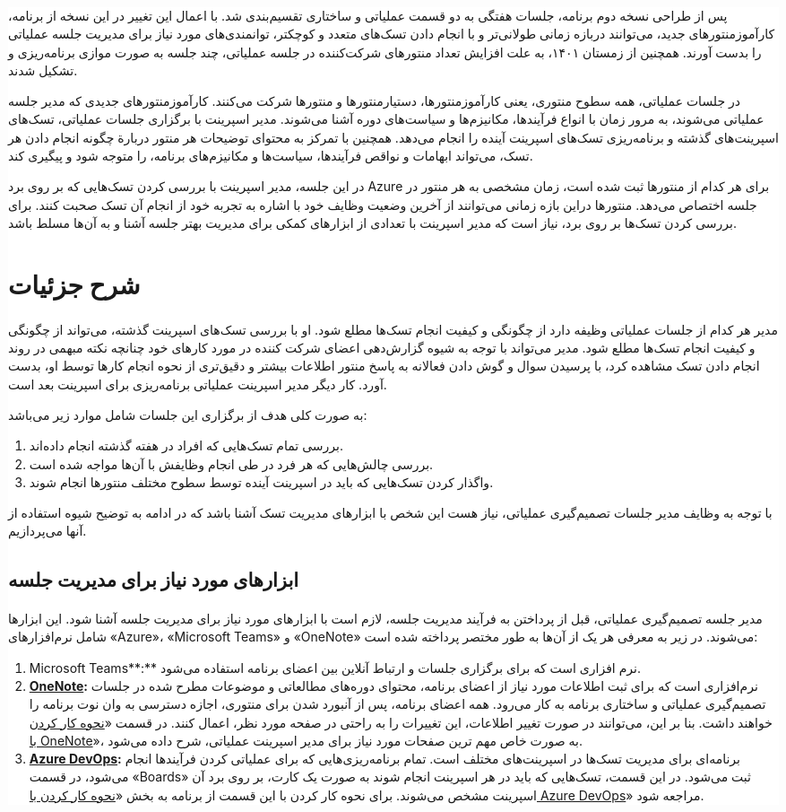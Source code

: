 پس از طراحی نسخه دوم برنامه، جلسات هفتگی به دو قسمت عملیاتی و ساختاری تقسیم‌بندی شد. با اعمال این تغییر در این نسخه از برنامه، کارآموزمنتورهای جدید، می‌توانند دربازه زمانی طولانی‌تر و با انجام دادن تسک‌های متعدد و کوچکتر، توانمندی‌های مورد نیاز برای مدیریت جلسه عملیاتی را بدست آورند. همچنین از زمستان ۱۴۰۱، به علت افزایش تعداد منتورهای شرکت‌کننده در جلسه عملیاتی، چند جلسه به صورت موازی برنامه‌ریزی و تشکیل شدند.

در جلسات عملیاتی، همه سطوح منتوری، یعنی کارآموزمنتورها، دستیارمنتورها و منتورها شرکت می‌کنند. کارآموز‌منتورهای جدیدی که مدیر جلسه عملیاتی می‌شوند، به مرور زمان با انواع فرآیندها، مکانیزم‌ها و سیاست‌های دوره آشنا می‌شوند. مدیر اسپرینت با برگزاری جلسات عملیاتی، تسک‌های اسپرینت‌های گذشته و برنامه‌ریزی تسک‌های اسپرینت آینده را انجام می‌دهد. همچنین با تمرکز به محتوای توضیحات هر منتور دربارة چگونه انجام دادن هر تسک، می‌تواند ابهامات و نواقص فرآیندها، سیاست‌ها و مکانیزم‌های برنامه، را متوجه شود و پیگیری کند.

در این جلسه، مدیر اسپرینت با بررسی کردن تسک‌هایی که بر روی برد Azure برای هر کدام از منتورها ثبت شده است، زمان مشخصی به هر منتور در جلسه اختصاص می‌دهد. منتورها دراین بازه زمانی می‌توانند از آخرین وضعیت وظایف خود با اشاره به تجربه خود از انجام آن تسک صحبت کنند. برای بررسی کردن تسک‌ها بر روی برد، نیاز است که مدیر اسپرینت با تعدادی از ابزارهای کمکی برای مدیریت بهتر جلسه آشنا و به آن‌ها مسلط باشد.

# شرح جزئیات

مدیر هر کدام از جلسات عملیاتی وظیفه دارد از چگونگی و کیفیت انجام تسک‌ها مطلع شود. او با بررسی تسک‌های اسپرینت‌ گذشته، می‌تواند از چگونگی و کیفیت انجام تسک‌ها مطلع شود. مدیر می‌تواند با توجه به شیوه گزارش‌دهی اعضای شرکت کننده در مورد کارهای خود چنانچه نکته مبهمی در روند انجام دادن تسک مشاهده کرد، با پرسیدن سوال و گوش دادن فعالانه به پاسخ‌ منتور اطلاعات بیشتر و دقیق‌تری از نحوه انجام کارها توسط او، بدست آورد. کار دیگر مدیر اسپرینت عملیاتی برنامه‌ریزی برای اسپرینت بعد است.

به صورت کلی هدف از برگزاری این جلسات شامل موارد زیر می‌باشد:

1. بررسی تمام تسک‌هایی که افراد در هفته‌ گذشته انجام داده‌اند.
2. بررسی چالش‌هایی که هر فرد در طی انجام وظایفش با آن‌ها مواجه شده ‌است.
3. واگذار کردن تسک‌هایی که باید در اسپرینت آینده توسط سطوح مختلف منتورها انجام شوند.

با توجه به وظایف مدیر جلسات‌ تصمیم‌گیری عملیاتی، نیاز هست این شخص با ابزارهای مدیریت تسک آشنا باشد که در ادامه به توضیح شیوه استفاده از آنها می‌پردازیم.

## ابزارهای مورد نیاز برای مدیریت جلسه

مدیر جلسه تصمیم‌گیری عملیاتی، قبل از پرداختن به فرآیند مدیریت جلسه، لازم است با ابزارهای مورد نیاز برای مدیریت جلسه آشنا شود. این ابزارها شامل نرم‌افزارهای «Azure»، «Microsoft Teams» و «OneNote» می‌شوند. در زیر به معرفی هر یک از آن‌ها به طور مختصر پرداخته شده ‌است:

1. Microsoft Teams**:** نرم افزاری است که برای برگزاری جلسات و ارتباط آنلاین بین اعضای برنامه استفاده می‌شود.
2. [**OneNote**](https://onedrive.live.com/view.aspx?resid=A9B215A332F3E600%21392628&id=documents&wd=target%28Mentors%27%20Info.one%7C0D288A60-6B0B-4B53-9631-BAA46BD790A9%2F%29)**:** نرم‌افزاری است که برای ثبت اطلاعات مورد نیاز از اعضای برنامه، محتوای دوره‌های مطالعاتی و موضوعات مطرح شده در جلسات تصمیم‌گیری عملیاتی و ساختاری برنامه به کار می‌رود. همه اعضای برنامه، پس از آنبورد شدن برای منتوری، اجازه دسترسی به وان نوت برنامه را خواهند داشت. بنا بر این، می‌توانند در صورت تغییر اطلاعات، این تغییرات را به راحتی در صفحه مورد نظر، اعمال کنند. در قسمت «[نحوه کار کردن با OneNote](#_نحوه_کارکردن_با)»، به صورت خاص مهم ترین صفحات مورد نیاز برای مدیر اسپرینت عملیاتی، شرح داده می‌شود.
3. [**Azure DevOps**](https://dev.azure.com/cs-internship/CS%20Internship%20Program/_backlogs/backlog/Operations%20Team/Features)**:** برنامه‌ای برای مدیریت تسک‌ها در اسپرینت‌های مختلف است. تمام برنامه‌ریزی‌هایی که برای عملیاتی کردن فرآیندها انجام می‌شود، در قسمت «Boards» ثبت می‌شود. در این قسمت، تسک‌هایی که باید در هر اسپرینت انجام شوند به صورت یک کارت، بر روی برد آن اسپرینت مشخص می‌شوند. برای نحوه کار کردن با این قسمت از برنامه به بخش «[نحوه کار کردن با Azure DevOps](#_نحوه_کارکردن_با_1)» مراجعه شود.
